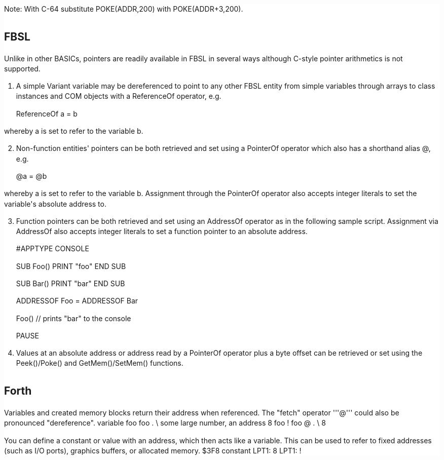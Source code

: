 Note: With C-64 substitute POKE(ADDR,200) with POKE(ADDR+3,200).


## FBSL


Unlike in other BASICs, pointers are readily available in FBSL in several ways although C-style pointer arithmetics is not supported.

1. A simple Variant variable may be dereferenced to point to any other FBSL entity from simple variables through arrays to class instances and COM objects with a ReferenceOf operator, e.g.

    ReferenceOf a = b

whereby a is set to refer to the variable b.

2. Non-function entities' pointers can be both retrieved and set using a PointerOf operator which also has a shorthand alias @, e.g.

    @a = @b

whereby a is set to refer to the variable b. Assignment through the PointerOf operator also accepts integer literals to set the variable's absolute address to.

3. Function pointers can be both retrieved and set using an AddressOf operator as in the following sample script. Assignment via AddressOf also accepts integer literals to set a function pointer to an absolute address.

    #APPTYPE CONSOLE

    SUB Foo()
        PRINT "foo"
    END SUB

    SUB Bar()
        PRINT "bar"
    END SUB

    ADDRESSOF Foo = ADDRESSOF Bar

    Foo() // prints "bar" to the console

    PAUSE

4. Values at an absolute address or address read by a PointerOf operator plus a byte offset can be retrieved or set using the Peek()/Poke() and GetMem()/SetMem() functions.


## Forth

Variables and created memory blocks return their address when referenced. The "fetch" operator '''@''' could also be pronounced "dereference".
 variable foo
 foo .  \ some large number, an address
 8 foo !
 foo @ .  \ 8

You can define a constant or value with an address, which then acts like a variable.
This can be used to refer to fixed addresses (such as I/O ports), graphics buffers, or allocated memory.
 $3F8 constant LPT1:
 8 LPT1: !
